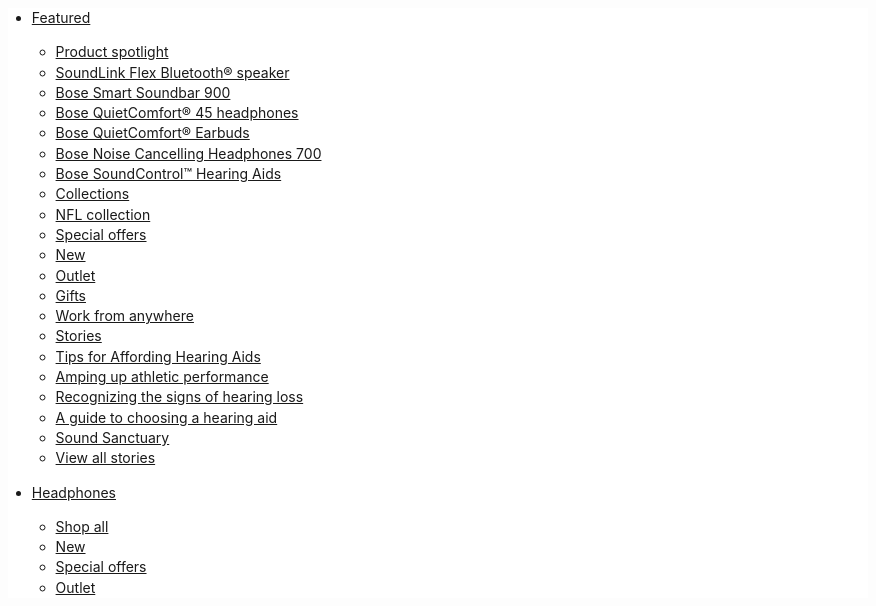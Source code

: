 -   <a href="/en_us/landing_pages/bose-collections.html" class="bose-navBar2016__btn" title="Featured"><span class="bose-navBar2016__btnText">Featured</span></a>
    -   [<span class="bose-navBarFoldout2016__menuitemLabel bose-navBarFoldout2016__menuitemLabel-bold">Product spotlight</span>](/en_us/landing_pages/product-spotlight.html "Product spotlight")
    -   [<span class="bose-navBarFoldout2016__menuitemLabel">SoundLink Flex Bluetooth® speaker​</span>](/en_us/products/speakers/portable_speakers/soundlink-flex.html "SoundLink Flex Bluetooth® speaker​")
    -   [<span class="bose-navBarFoldout2016__menuitemLabel">Bose Smart Soundbar 900</span>](/en_us/products/speakers/home_theater/bose-smart-soundbar-900.html "Bose Smart Soundbar 900")
    -   [<span class="bose-navBarFoldout2016__menuitemLabel">Bose QuietComfort® 45 headphones</span>](/en_us/products/headphones/noise_cancelling_headphones/quietcomfort-headphones-45.html "Bose QuietComfort® 45 headphones")
    -   [<span class="bose-navBarFoldout2016__menuitemLabel">Bose QuietComfort® Earbuds</span>](/en_us/products/headphones/earbuds/quietcomfort-earbuds.html "Bose QuietComfort® Earbuds")
    -   [<span class="bose-navBarFoldout2016__menuitemLabel">Bose Noise Cancelling Headphones 700</span>](/en_us/products/headphones/noise_cancelling_headphones/noise-cancelling-headphones-700.html "Bose Noise Cancelling Headphones 700")
    -   [<span class="bose-navBarFoldout2016__menuitemLabel">Bose SoundControl™ Hearing Aids</span>](/en_us/products/headphones/earbuds/soundcontrol-hearing-aids.html "Bose SoundControl™ Hearing Aids")

    <!-- -->

    -   [<span class="bose-navBarFoldout2016__menuitemLabel bose-navBarFoldout2016__menuitemLabel-bold">Collections</span>](/en_us/landing_pages/bose-collections.html "Collections")
    -   [<span class="bose-navBarFoldout2016__menuitemLabel">NFL collection</span>](/en_us/landing_pages/nfl.html "NFL collection")
    -   [<span class="bose-navBarFoldout2016__menuitemLabel">Special offers</span>](/en_us/special_offers.html "Special offers")
    -   [<span class="bose-navBarFoldout2016__menuitemLabel">New</span>](/en_us/shop_all/shop_all_products/new.html "New")
    -   [<span class="bose-navBarFoldout2016__menuitemLabel">Outlet</span>](/en_us/products/outlet.html "Outlet")
    -   [<span class="bose-navBarFoldout2016__menuitemLabel">Gifts</span>](/en_us/products/gift_ideas.html "Gifts")
    -   [<span class="bose-navBarFoldout2016__menuitemLabel">Work from anywhere</span>](/en_us/landing_pages/work-from-home-products.html "Work from anywhere")

    <!-- -->

    -   [<span class="bose-navBarFoldout2016__menuitemLabel bose-navBarFoldout2016__menuitemLabel-bold">Stories</span>](/en_us/better_with_bose.html "Stories")
    -   [<span class="bose-navBarFoldout2016__menuitemLabel">Tips for Affording Hearing Aids</span>](/en_us/better_with_bose/tips-for-affording-hearing-aids.html "Tips for Affording Hearing Aids")
    -   [<span class="bose-navBarFoldout2016__menuitemLabel">Amping up athletic performance</span>](/en_us/better_with_bose/amping-up-athletic-performance.html "Amping up athletic performance")
    -   [<span class="bose-navBarFoldout2016__menuitemLabel">Recognizing the signs of hearing loss</span>](/en_us/better_with_bose/recognizing-signs-of-hearing-loss.html "Recognizing the signs of hearing loss")
    -   [<span class="bose-navBarFoldout2016__menuitemLabel">A guide to choosing a hearing aid</span>](/en_us/better_with_bose/choose-a-hearing-aid.html "A guide to choosing a hearing aid")
    -   [<span class="bose-navBarFoldout2016__menuitemLabel">Sound Sanctuary</span>](/en_us/landing_pages/soundsanctuary.html "Sound Sanctuary")
    -   [<span class="bose-navBarFoldout2016__menuitemLabel">View all stories</span>](/en_us/better_with_bose.html "View all stories")
-   <a href="/en_us/products/headphones.html" class="bose-navBar2016__btn" title="Headphones"><span class="bose-navBar2016__btnText">Headphones</span></a>
    -   [<span class="bose-navBarFoldout2016__menuitemLabel">Shop all </span>](/en_us/shop_all/headphones/headphones.html "Shop all
        ")
    -   [<span class="bose-navBarFoldout2016__menuitemLabel">New</span>](/en_us/shop_all/shop_all_products/new.html "New")
    -   [<span class="bose-navBarFoldout2016__menuitemLabel">Special offers</span>](/en_us/special_offers.html "Special offers")
    -   [<span class="bose-navBarFoldout2016__menuitemLabel">Outlet</span>](/en_us/products/outlet.html "Outlet")